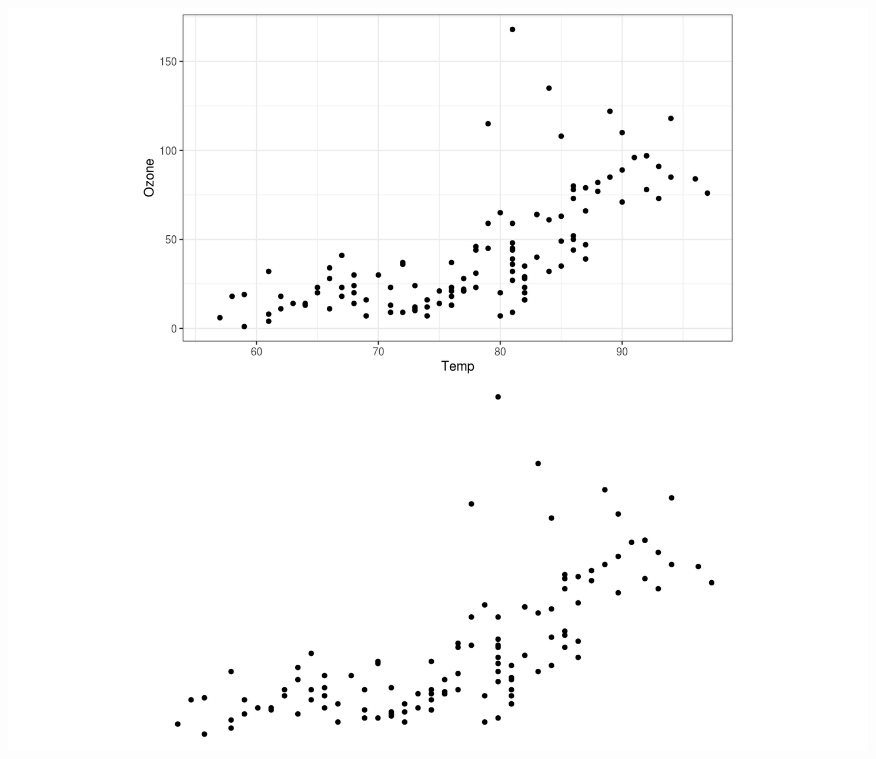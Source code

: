 <img src="dv-ggplot2_files/figure-html/unnamed-chunk-5-1.png" width="70%" style="display: block; margin: auto;" /><img src="dv-ggplot2_files/figure-html/unnamed-chunk-5-2.png" width="70%" style="display: block; margin: auto;" />